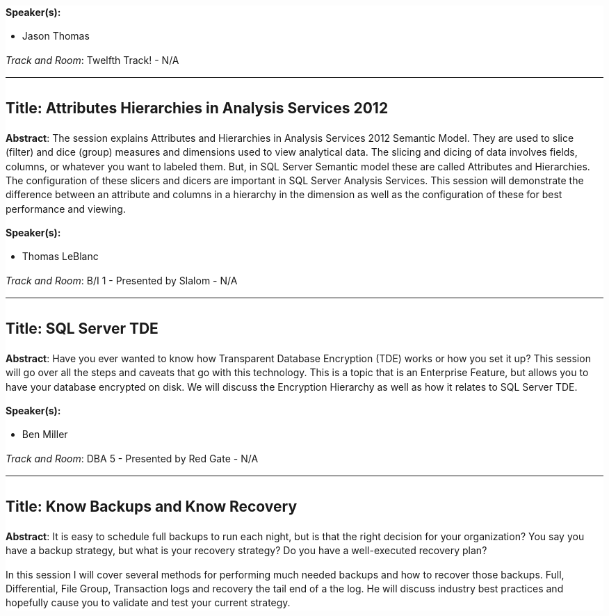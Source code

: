 **Speaker(s):**
- Jason Thomas
 
*Track and Room*: Twelfth Track! - N/A
 
----------------------------------------------------------------------------------- 
 
 
## Title: Attributes  Hierarchies in Analysis Services 2012
 
**Abstract**:
The session explains Attributes and Hierarchies in Analysis Services 2012 Semantic Model. They are used to slice (filter) and dice (group) measures and dimensions used to view analytical data.  The slicing and dicing of data involves fields, columns, or whatever you want to labeled them. But, in SQL Server Semantic model these are called Attributes and Hierarchies. The configuration of these slicers and dicers are important in SQL Server Analysis Services. This session will demonstrate the difference between an attribute and columns in a hierarchy in the dimension as well as the configuration of these for best performance and viewing.

 
**Speaker(s):**
- Thomas LeBlanc
 
*Track and Room*: B/I 1 - Presented by Slalom - N/A
 
----------------------------------------------------------------------------------- 
 
 
## Title: SQL Server TDE
 
**Abstract**:
Have you ever wanted to know how Transparent Database Encryption (TDE) works or how you set it up? This session will go over all the steps and caveats that go with this technology. This is a topic that is an Enterprise Feature, but allows you to have your database encrypted on disk. We will discuss the Encryption Hierarchy as well as how it relates to SQL Server TDE.

 
**Speaker(s):**
- Ben Miller
 
*Track and Room*: DBA 5 - Presented by Red Gate - N/A
 
----------------------------------------------------------------------------------- 
 
 
## Title: Know Backups and Know Recovery
 
**Abstract**:
It is easy to schedule full backups to run each night, but is that the right decision for your organization?  You say you have a backup strategy, but what is your recovery strategy?  Do you have a well-executed recovery plan?  

In this session I will cover several methods for performing much needed backups and how to recover those backups.  Full, Differential, File Group, Transaction logs and recovery the tail end of a the log.  He will discuss industry best practices and hopefully cause you to validate and test your current strategy.
 